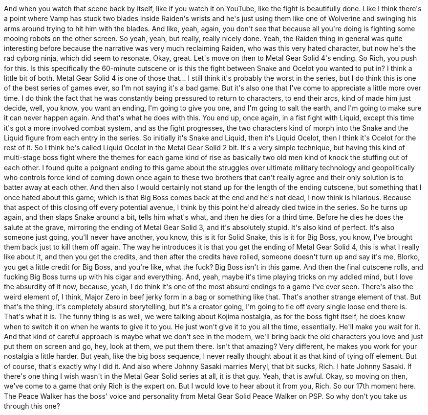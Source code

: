 And when you watch that scene back by itself, like if you watch it on YouTube, like the fight is beautifully done. Like I think there's a point where Vamp has stuck two blades inside Raiden's wrists and he's just using them like one of Wolverine and swinging his arms around trying to hit him with the blades. And like, yeah, again, you don't see that because all you're doing is fighting some mooing robots on the other screen.
So yeah, yeah, but really, really nicely done. Yeah, the Raiden thing in general was quite interesting before because the narrative was very much reclaiming Raiden, who was this very hated character, but now he's the rad cyborg ninja, which did seem to resonate. Okay, great.
Let's move on then to Metal Gear Solid 4's ending. So Rich, you push for this. Is this specifically the 60-minute cutscene or is this the fight between Snake and Ocelot you wanted to put in?
I think a little bit of both. Metal Gear Solid 4 is one of those that... I still think it's probably the worst in the series, but I do think this is one of the best series of games ever, so I'm not saying it's a bad game.
But it's also one that I've come to appreciate a little more over time. I do think the fact that he was constantly being pressured to return to characters, to end their arcs, kind of made him just decide, well, you know, you want an ending, I'm going to give you one, and I'm going to salt the earth, and I'm going to make sure it can never happen again. And that's what he does with this.
You end up, once again, in a fist fight with Liquid, except this time it's got a more involved combat system, and as the fight progresses, the two characters kind of morph into the Snake and the Liquid figure from each entry in the series. So initially it's Snake and Liquid, then it's Liquid Ocelot, then I think it's Ocelot for the rest of it. So I think he's called Liquid Ocelot in the Metal Gear Solid 2 bit.
It's a very simple technique, but having this kind of multi-stage boss fight where the themes for each game kind of rise as basically two old men kind of knock the stuffing out of each other. I found quite a poignant ending to this game about the struggles over ultimate military technology and geopolitically who controls force kind of coming down once again to these two brothers that can't really agree and their only solution is to batter away at each other. And then also I would certainly not stand up for the length of the ending cutscene, but something that I once hated about this game, which is that Big Boss comes back at the end and he's not dead, I now think is hilarious.
Because that aspect of this closing off every potential avenue, I think by this point he'd already died twice in the series. So he turns up again, and then slaps Snake around a bit, tells him what's what, and then he dies for a third time. Before he dies he does the salute at the grave, mirroring the ending of Metal Gear Solid 3, and it's absolutely stupid.
It's also kind of perfect. It's also someone just going, you'll never have another, you know, this is it for Solid Snake, this is it for Big Boss, you know, I've brought them back just to kill them off again. The way he introduces it is that you get the ending of Metal Gear Solid 4, this is what I really like about it, and then you get the credits, and then after the credits have rolled, someone doesn't turn up and say it's me, Blorko, you get a little credit for Big Boss, and you're like, what the fuck?
Big Boss isn't in this game. And then the final cutscene rolls, and fucking Big Boss turns up with his cigar and everything. And, yeah, maybe it's time playing tricks on my addled mind, but I love the absurdity of it now, because, yeah, I do think it's one of the most absurd endings to a game I've ever seen.
There's also the weird element of, I think, Major Zero in beef jerky form in a bag or something like that. That's another strange element of that.
But that's the thing, it's completely absurd storytelling, but it's a creator going, I'm going to tie off every single loose end there is. That's what it is.
The funny thing is as well, we were talking about Kojima nostalgia, as for the boss fight itself, he does know when to switch it on when he wants to give it to you. He just won't give it to you all the time, essentially. He'll make you wait for it.
And that kind of careful approach is maybe what we don't see in the modern, we'll bring back the old characters you love and just put them on screen and go, hey, look at them, we put them there. Isn't that amazing? Very different, he makes you work for your nostalgia a little harder.
But yeah, like the big boss sequence, I never really thought about it as that kind of tying off element. But of course, that's exactly why I did it. And also where Johnny Sasaki marries Meryl, that bit sucks, Rich.
I hate Johnny Sasaki. If there's one thing I wish wasn't in the Metal Gear Solid series at all, it is that guy.
Yeah, that is awful. Okay, so moving on then, we've come to a game that only Rich is the expert on. But I would love to hear about it from you, Rich.
So our 17th moment here. The Peace Walker has the boss' voice and personality from Metal Gear Solid Peace Walker on PSP. So why don't you take us through this one?